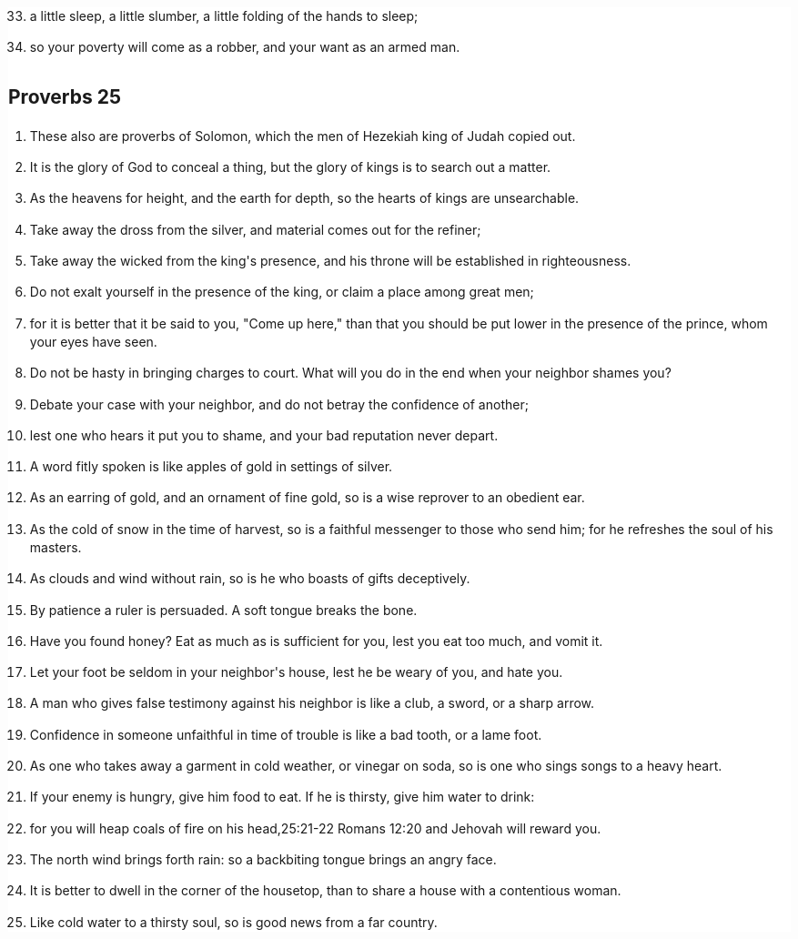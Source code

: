 33. a little sleep, a little slumber, a little folding of the hands to sleep;

34. so your poverty will come as a robber, and your want as an armed man.  

## Proverbs 25

1. These also are proverbs of Solomon, which the men of Hezekiah king of Judah copied out. 

2. It is the glory of God to conceal a thing, but the glory of kings is to search out a matter.

3. As the heavens for height, and the earth for depth, so the hearts of kings are unsearchable.

4. Take away the dross from the silver, and material comes out for the refiner;

5. Take away the wicked from the king's presence, and his throne will be established in righteousness.

6. Do not exalt yourself in the presence of the king, or claim a place among great men;

7. for it is better that it be said to you, "Come up here," than that you should be put lower in the presence of the prince, whom your eyes have seen.

8. Do not be hasty in bringing charges to court. What will you do in the end when your neighbor shames you?

9. Debate your case with your neighbor, and do not betray the confidence of another;

10. lest one who hears it put you to shame, and your bad reputation never depart.

11. A word fitly spoken is like apples of gold in settings of silver.

12. As an earring of gold, and an ornament of fine gold, so is a wise reprover to an obedient ear.

13. As the cold of snow in the time of harvest, so is a faithful messenger to those who send him; for he refreshes the soul of his masters.

14. As clouds and wind without rain, so is he who boasts of gifts deceptively.

15. By patience a ruler is persuaded. A soft tongue breaks the bone.

16. Have you found honey? Eat as much as is sufficient for you, lest you eat too much, and vomit it.

17. Let your foot be seldom in your neighbor's house, lest he be weary of you, and hate you.

18. A man who gives false testimony against his neighbor is like a club, a sword, or a sharp arrow.

19. Confidence in someone unfaithful in time of trouble is like a bad tooth, or a lame foot.

20. As one who takes away a garment in cold weather, or vinegar on soda, so is one who sings songs to a heavy heart.

21. If your enemy is hungry, give him food to eat. If he is thirsty, give him water to drink:

22. for you will heap coals of fire on his head,25:21-22 Romans 12:20 and Jehovah will reward you.

23. The north wind brings forth rain: so a backbiting tongue brings an angry face.

24. It is better to dwell in the corner of the housetop, than to share a house with a contentious woman.

25. Like cold water to a thirsty soul, so is good news from a far country.
